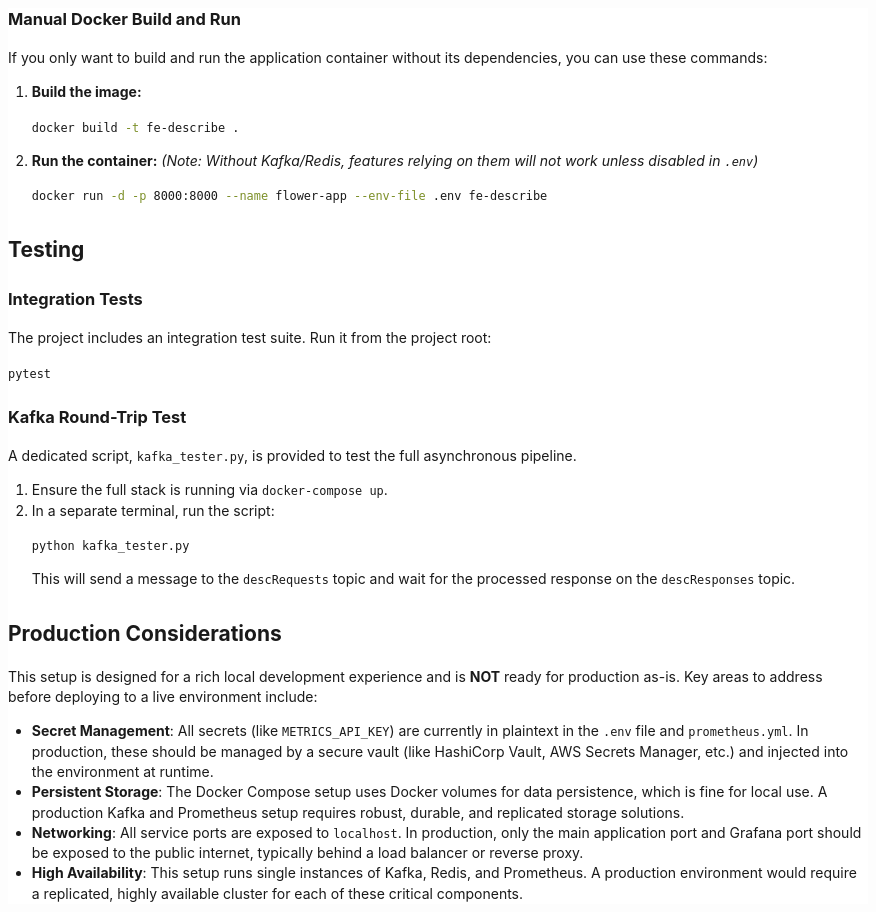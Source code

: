 ### Manual Docker Build and Run

If you only want to build and run the application container without its dependencies, you can use these commands:

1.  **Build the image:**
    ```bash
    docker build -t fe-describe .
    ```

2.  **Run the container:**
    *(Note: Without Kafka/Redis, features relying on them will not work unless disabled in `.env`)*
    ```bash
    docker run -d -p 8000:8000 --name flower-app --env-file .env fe-describe
    ```

## Testing

### Integration Tests
The project includes an integration test suite. Run it from the project root:
```bash
pytest
```

### Kafka Round-Trip Test
A dedicated script, `kafka_tester.py`, is provided to test the full asynchronous pipeline.

1.  Ensure the full stack is running via `docker-compose up`.
2.  In a separate terminal, run the script:
    ```bash
    python kafka_tester.py
    ```
    This will send a message to the `descRequests` topic and wait for the processed response on the `descResponses` topic.

## Production Considerations

This setup is designed for a rich local development experience and is **NOT** ready for production as-is. Key areas to address before deploying to a live environment include:

-   **Secret Management**: All secrets (like `METRICS_API_KEY`) are currently in plaintext in the `.env` file and `prometheus.yml`. In production, these should be managed by a secure vault (like HashiCorp Vault, AWS Secrets Manager, etc.) and injected into the environment at runtime.
-   **Persistent Storage**: The Docker Compose setup uses Docker volumes for data persistence, which is fine for local use. A production Kafka and Prometheus setup requires robust, durable, and replicated storage solutions.
-   **Networking**: All service ports are exposed to `localhost`. In production, only the main application port and Grafana port should be exposed to the public internet, typically behind a load balancer or reverse proxy.
-   **High Availability**: This setup runs single instances of Kafka, Redis, and Prometheus. A production environment would require a replicated, highly available cluster for each of these critical components.
